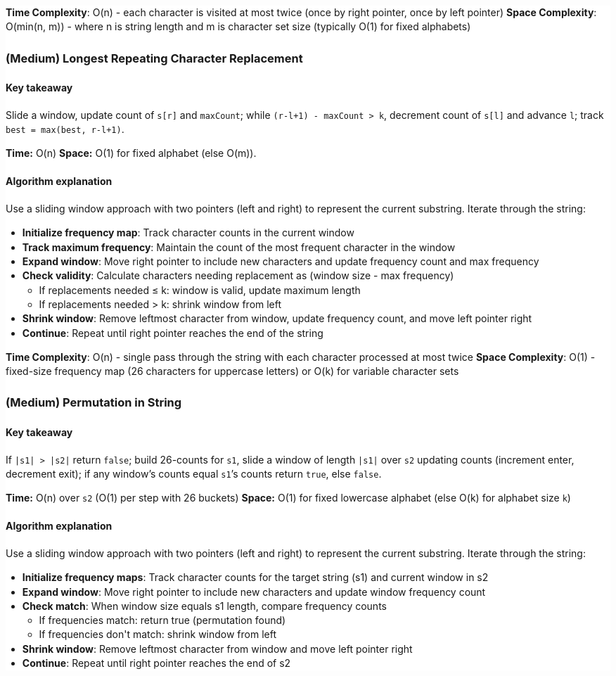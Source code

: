 **Time Complexity**: O(n) - each character is visited at most twice (once by right pointer, once by left pointer)
**Space Complexity**: O(min(n, m)) - where n is string length and m is character set size (typically O(1) for fixed alphabets)

### (Medium) Longest Repeating Character Replacement

#### Key takeaway

Slide a window, update count of `s[r]` and `maxCount`; while `(r-l+1) - maxCount > k`, decrement count of `s[l]` and advance `l`; track
`best = max(best, r-l+1)`.

**Time:** O(n)
**Space:** O(1) for fixed alphabet (else O(m)).

#### Algorithm explanation

Use a sliding window approach with two pointers (left and right) to represent the current substring. Iterate through the string:

- **Initialize frequency map**: Track character counts in the current window
- **Track maximum frequency**: Maintain the count of the most frequent character in the window
- **Expand window**: Move right pointer to include new characters and update frequency count and max frequency
- **Check validity**: Calculate characters needing replacement as (window size - max frequency)
    - If replacements needed ≤ k: window is valid, update maximum length
    - If replacements needed > k: shrink window from left
- **Shrink window**: Remove leftmost character from window, update frequency count, and move left pointer right
- **Continue**: Repeat until right pointer reaches the end of the string

**Time Complexity**: O(n) - single pass through the string with each character processed at most twice
**Space Complexity**: O(1) - fixed-size frequency map (26 characters for uppercase letters) or O(k) for variable character sets

### (Medium) Permutation in String

#### Key takeaway

If `|s1| > |s2|` return `false`; build 26-counts for `s1`, slide a window of length `|s1|` over `s2` updating counts (increment enter, decrement
exit); if any window’s counts equal `s1`’s counts return `true`, else `false`.

**Time:** O(n) over `s2` (O(1) per step with 26 buckets)
**Space:** O(1) for fixed lowercase alphabet (else O(k) for alphabet size `k`)

#### Algorithm explanation

Use a sliding window approach with two pointers (left and right) to represent the current substring. Iterate through the string:

- **Initialize frequency maps**: Track character counts for the target string (s1) and current window in s2
- **Expand window**: Move right pointer to include new characters and update window frequency count
- **Check match**: When window size equals s1 length, compare frequency counts
    - If frequencies match: return true (permutation found)
    - If frequencies don't match: shrink window from left
- **Shrink window**: Remove leftmost character from window and move left pointer right
- **Continue**: Repeat until right pointer reaches the end of s2
